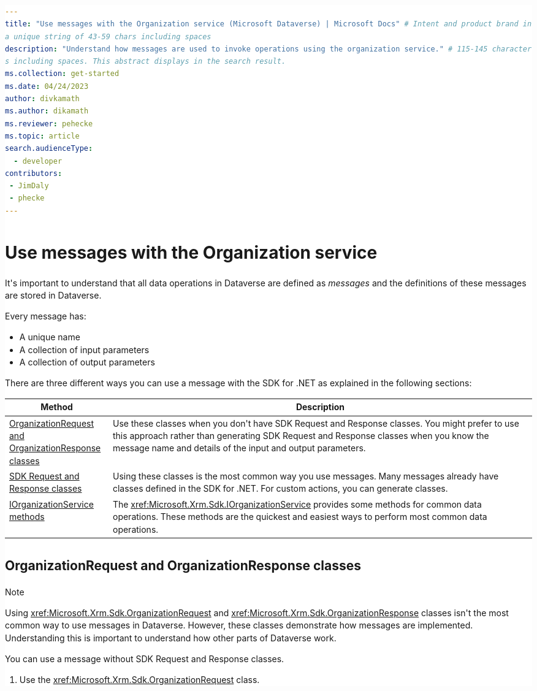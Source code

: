 ```yaml
---
title: "Use messages with the Organization service (Microsoft Dataverse) | Microsoft Docs" # Intent and product brand in a unique string of 43-59 chars including spaces
description: "Understand how messages are used to invoke operations using the organization service." # 115-145 characters including spaces. This abstract displays in the search result.
ms.collection: get-started
ms.date: 04/24/2023
author: divkamath
ms.author: dikamath
ms.reviewer: pehecke
ms.topic: article
search.audienceType: 
  - developer
contributors:
 - JimDaly
 - phecke
---
```

# Use messages with the Organization service

It's important to understand that all data operations in Dataverse are defined as *messages* and the definitions of these messages are stored in Dataverse.

Every message has:

- A unique name
- A collection of input parameters
- A collection of output parameters

There are three different ways you can use a message with the SDK for .NET as explained in the following sections:

|Method|Description|
|---------|---------|
|[OrganizationRequest and OrganizationResponse classes](#organizationrequest-and-organizationresponse-classes)| Use these classes when you don't have SDK Request and Response classes. You might prefer to use this approach rather than generating SDK Request and Response classes when you know the message name and details of the input and output parameters.|
|[SDK Request and Response classes](#sdk-request-and-response-classes)|Using these classes is the most common way you use messages. Many messages already have classes defined in the SDK for .NET. For custom actions, you can generate classes.|
|[IOrganizationService methods](#iorganizationservice-methods)|The <xref:Microsoft.Xrm.Sdk.IOrganizationService> provides some methods for common data operations. These methods are the quickest and easiest ways to perform most common data operations.|

## OrganizationRequest and OrganizationResponse classes

> [!NOTE]
> Using <xref:Microsoft.Xrm.Sdk.OrganizationRequest> and <xref:Microsoft.Xrm.Sdk.OrganizationResponse> classes isn't the most common way to use messages in Dataverse. However, these classes demonstrate how messages are implemented. Understanding this is important to understand how other parts of Dataverse work.

You can use a message without SDK Request and Response classes.

1. Use the <xref:Microsoft.Xrm.Sdk.OrganizationRequest> class.
